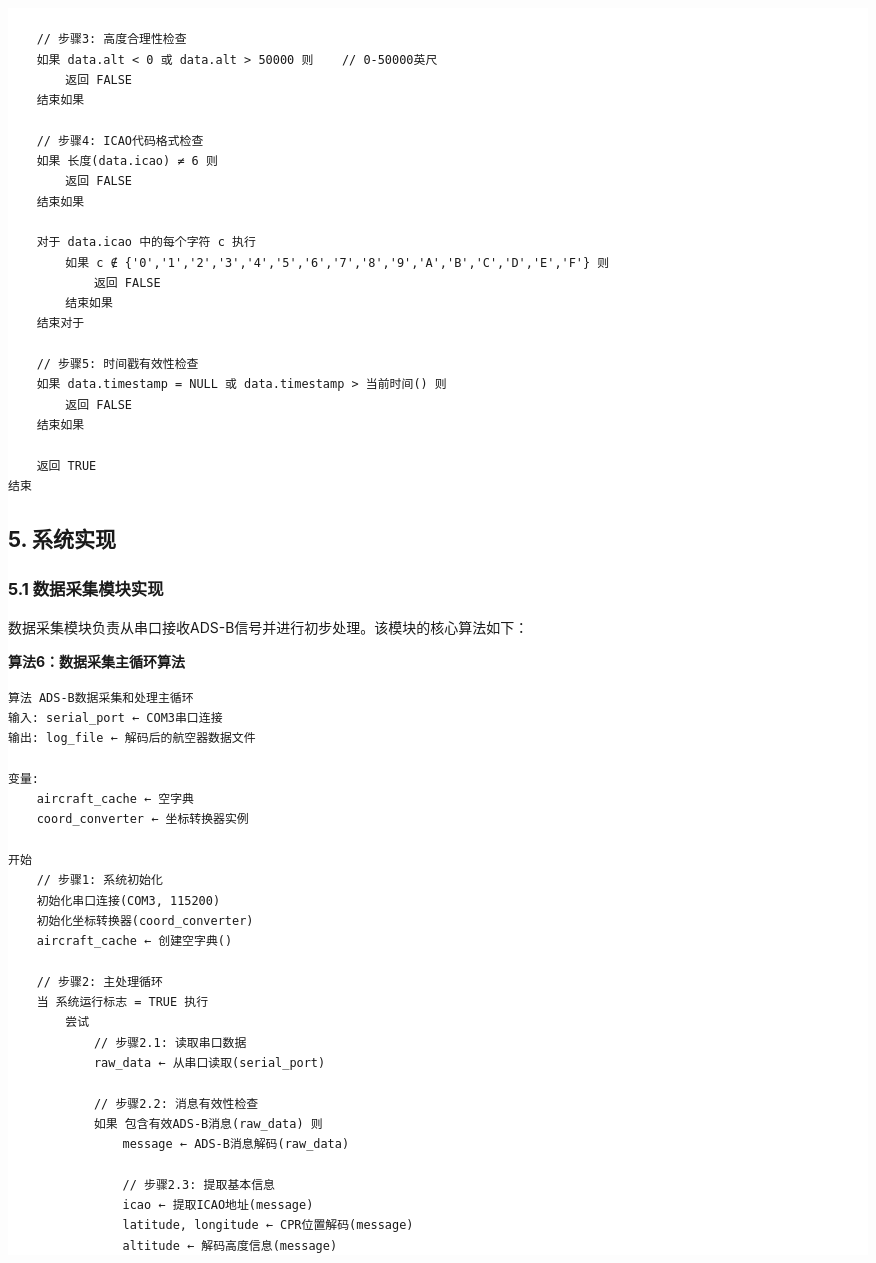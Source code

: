 ```pseudocode

    // 步骤3: 高度合理性检查
    如果 data.alt < 0 或 data.alt > 50000 则    // 0-50000英尺
        返回 FALSE
    结束如果

    // 步骤4: ICAO代码格式检查
    如果 长度(data.icao) ≠ 6 则
        返回 FALSE
    结束如果

    对于 data.icao 中的每个字符 c 执行
        如果 c ∉ {'0','1','2','3','4','5','6','7','8','9','A','B','C','D','E','F'} 则
            返回 FALSE
        结束如果
    结束对于

    // 步骤5: 时间戳有效性检查
    如果 data.timestamp = NULL 或 data.timestamp > 当前时间() 则
        返回 FALSE
    结束如果

    返回 TRUE
结束
```

## 5. 系统实现

### 5.1 数据采集模块实现

数据采集模块负责从串口接收ADS-B信号并进行初步处理。该模块的核心算法如下：

**算法6：数据采集主循环算法**

```pseudocode
算法 ADS-B数据采集和处理主循环
输入: serial_port ← COM3串口连接
输出: log_file ← 解码后的航空器数据文件

变量:
    aircraft_cache ← 空字典
    coord_converter ← 坐标转换器实例

开始
    // 步骤1: 系统初始化
    初始化串口连接(COM3, 115200)
    初始化坐标转换器(coord_converter)
    aircraft_cache ← 创建空字典()

    // 步骤2: 主处理循环
    当 系统运行标志 = TRUE 执行
        尝试
            // 步骤2.1: 读取串口数据
            raw_data ← 从串口读取(serial_port)

            // 步骤2.2: 消息有效性检查
            如果 包含有效ADS-B消息(raw_data) 则
                message ← ADS-B消息解码(raw_data)

                // 步骤2.3: 提取基本信息
                icao ← 提取ICAO地址(message)
                latitude, longitude ← CPR位置解码(message)
                altitude ← 解码高度信息(message)

```